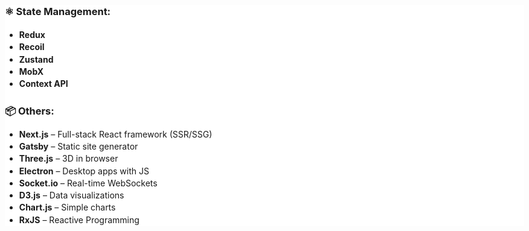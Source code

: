 ### ⚛️ State Management:
- **Redux**
- **Recoil**
- **Zustand**
- **MobX**
- **Context API**

### 📦 Others:
- **Next.js** – Full-stack React framework (SSR/SSG)
- **Gatsby** – Static site generator
- **Three.js** – 3D in browser
- **Electron** – Desktop apps with JS
- **Socket.io** – Real-time WebSockets
- **D3.js** – Data visualizations
- **Chart.js** – Simple charts
- **RxJS** – Reactive Programming
